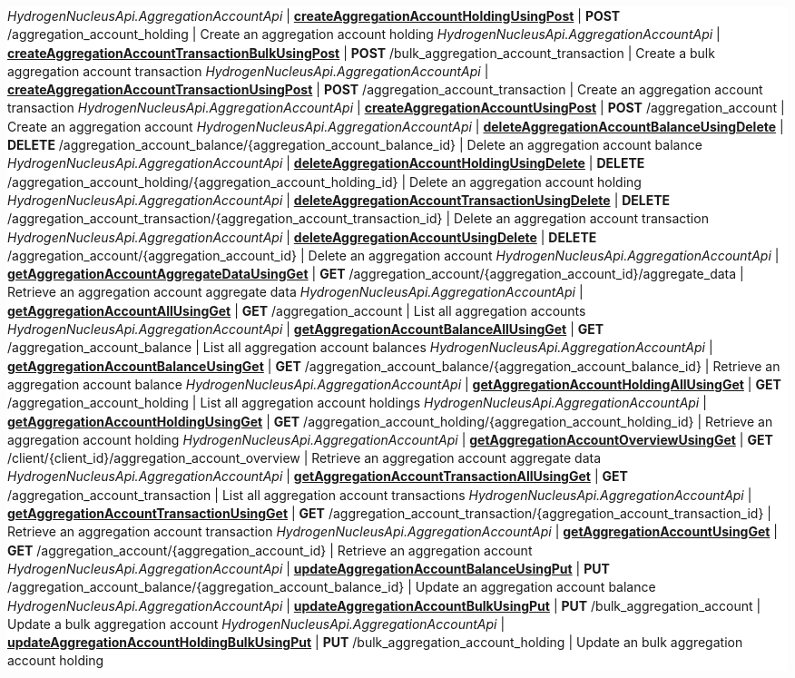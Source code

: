 *HydrogenNucleusApi.AggregationAccountApi* | [**createAggregationAccountHoldingUsingPost**](docs/AggregationAccountApi.md#createAggregationAccountHoldingUsingPost) | **POST** /aggregation_account_holding | Create an aggregation account holding
*HydrogenNucleusApi.AggregationAccountApi* | [**createAggregationAccountTransactionBulkUsingPost**](docs/AggregationAccountApi.md#createAggregationAccountTransactionBulkUsingPost) | **POST** /bulk_aggregation_account_transaction | Create a bulk aggregation account transaction
*HydrogenNucleusApi.AggregationAccountApi* | [**createAggregationAccountTransactionUsingPost**](docs/AggregationAccountApi.md#createAggregationAccountTransactionUsingPost) | **POST** /aggregation_account_transaction | Create an aggregation account transaction
*HydrogenNucleusApi.AggregationAccountApi* | [**createAggregationAccountUsingPost**](docs/AggregationAccountApi.md#createAggregationAccountUsingPost) | **POST** /aggregation_account | Create an aggregation account
*HydrogenNucleusApi.AggregationAccountApi* | [**deleteAggregationAccountBalanceUsingDelete**](docs/AggregationAccountApi.md#deleteAggregationAccountBalanceUsingDelete) | **DELETE** /aggregation_account_balance/{aggregation_account_balance_id} | Delete an aggregation account balance
*HydrogenNucleusApi.AggregationAccountApi* | [**deleteAggregationAccountHoldingUsingDelete**](docs/AggregationAccountApi.md#deleteAggregationAccountHoldingUsingDelete) | **DELETE** /aggregation_account_holding/{aggregation_account_holding_id} | Delete an aggregation account holding
*HydrogenNucleusApi.AggregationAccountApi* | [**deleteAggregationAccountTransactionUsingDelete**](docs/AggregationAccountApi.md#deleteAggregationAccountTransactionUsingDelete) | **DELETE** /aggregation_account_transaction/{aggregation_account_transaction_id} | Delete an aggregation account transaction
*HydrogenNucleusApi.AggregationAccountApi* | [**deleteAggregationAccountUsingDelete**](docs/AggregationAccountApi.md#deleteAggregationAccountUsingDelete) | **DELETE** /aggregation_account/{aggregation_account_id} | Delete an aggregation account
*HydrogenNucleusApi.AggregationAccountApi* | [**getAggregationAccountAggregateDataUsingGet**](docs/AggregationAccountApi.md#getAggregationAccountAggregateDataUsingGet) | **GET** /aggregation_account/{aggregation_account_id}/aggregate_data | Retrieve an aggregation account aggregate data
*HydrogenNucleusApi.AggregationAccountApi* | [**getAggregationAccountAllUsingGet**](docs/AggregationAccountApi.md#getAggregationAccountAllUsingGet) | **GET** /aggregation_account | List all aggregation accounts
*HydrogenNucleusApi.AggregationAccountApi* | [**getAggregationAccountBalanceAllUsingGet**](docs/AggregationAccountApi.md#getAggregationAccountBalanceAllUsingGet) | **GET** /aggregation_account_balance | List all aggregation account balances
*HydrogenNucleusApi.AggregationAccountApi* | [**getAggregationAccountBalanceUsingGet**](docs/AggregationAccountApi.md#getAggregationAccountBalanceUsingGet) | **GET** /aggregation_account_balance/{aggregation_account_balance_id} | Retrieve an aggregation account balance
*HydrogenNucleusApi.AggregationAccountApi* | [**getAggregationAccountHoldingAllUsingGet**](docs/AggregationAccountApi.md#getAggregationAccountHoldingAllUsingGet) | **GET** /aggregation_account_holding | List all aggregation account holdings
*HydrogenNucleusApi.AggregationAccountApi* | [**getAggregationAccountHoldingUsingGet**](docs/AggregationAccountApi.md#getAggregationAccountHoldingUsingGet) | **GET** /aggregation_account_holding/{aggregation_account_holding_id} | Retrieve an aggregation account holding
*HydrogenNucleusApi.AggregationAccountApi* | [**getAggregationAccountOverviewUsingGet**](docs/AggregationAccountApi.md#getAggregationAccountOverviewUsingGet) | **GET** /client/{client_id}/aggregation_account_overview | Retrieve an aggregation account aggregate data
*HydrogenNucleusApi.AggregationAccountApi* | [**getAggregationAccountTransactionAllUsingGet**](docs/AggregationAccountApi.md#getAggregationAccountTransactionAllUsingGet) | **GET** /aggregation_account_transaction | List all aggregation account transactions
*HydrogenNucleusApi.AggregationAccountApi* | [**getAggregationAccountTransactionUsingGet**](docs/AggregationAccountApi.md#getAggregationAccountTransactionUsingGet) | **GET** /aggregation_account_transaction/{aggregation_account_transaction_id} | Retrieve an aggregation account transaction
*HydrogenNucleusApi.AggregationAccountApi* | [**getAggregationAccountUsingGet**](docs/AggregationAccountApi.md#getAggregationAccountUsingGet) | **GET** /aggregation_account/{aggregation_account_id} | Retrieve an aggregation account
*HydrogenNucleusApi.AggregationAccountApi* | [**updateAggregationAccountBalanceUsingPut**](docs/AggregationAccountApi.md#updateAggregationAccountBalanceUsingPut) | **PUT** /aggregation_account_balance/{aggregation_account_balance_id} | Update an aggregation account balance
*HydrogenNucleusApi.AggregationAccountApi* | [**updateAggregationAccountBulkUsingPut**](docs/AggregationAccountApi.md#updateAggregationAccountBulkUsingPut) | **PUT** /bulk_aggregation_account | Update a bulk aggregation account
*HydrogenNucleusApi.AggregationAccountApi* | [**updateAggregationAccountHoldingBulkUsingPut**](docs/AggregationAccountApi.md#updateAggregationAccountHoldingBulkUsingPut) | **PUT** /bulk_aggregation_account_holding | Update an bulk aggregation account holding